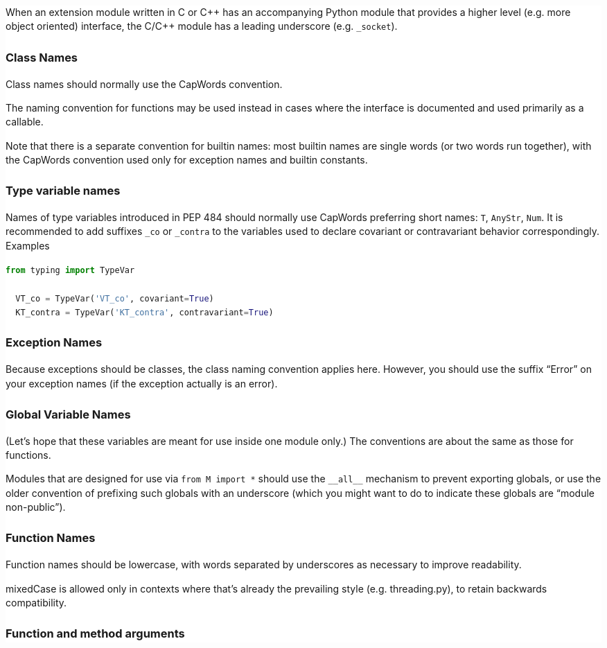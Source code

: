When an extension module written in C or C++ has an accompanying Python module that provides a higher level (e.g. more object oriented) interface, the C/C++ module has a leading underscore (e.g. `_socket`).

### Class Names[](https://pep8.org/#class-names)

Class names should normally use the CapWords convention.

The naming convention for functions may be used instead in cases where the interface is documented and used primarily as a callable.

Note that there is a separate convention for builtin names: most builtin names are single words (or two words run together), with the CapWords convention used only for exception names and builtin constants.

### Type variable names[](https://pep8.org/#type-variable-names)

Names of type variables introduced in PEP 484 should normally use CapWords preferring short names: `T`, `AnyStr`, `Num`. It is recommended to add suffixes `_co` or `_contra` to the variables used to declare covariant or contravariant behavior correspondingly. Examples

```python
from typing import TypeVar

  VT_co = TypeVar('VT_co', covariant=True)
  KT_contra = TypeVar('KT_contra', contravariant=True)
```

### Exception Names[](https://pep8.org/#exception-names)

Because exceptions should be classes, the class naming convention applies here. However, you should use the suffix “Error” on your exception names (if the exception actually is an error).

### Global Variable Names[](https://pep8.org/#global-variable-names)

(Let’s hope that these variables are meant for use inside one module only.) The conventions are about the same as those for functions.

Modules that are designed for use via `from M import *` should use the `__all__` mechanism to prevent exporting globals, or use the older convention of prefixing such globals with an underscore (which you might want to do to indicate these globals are “module non-public”).

### Function Names[](https://pep8.org/#function-names)

Function names should be lowercase, with words separated by underscores as necessary to improve readability.

mixedCase is allowed only in contexts where that’s already the prevailing style (e.g. threading.py), to retain backwards compatibility.

### Function and method arguments[](https://pep8.org/#function-and-method-arguments)
